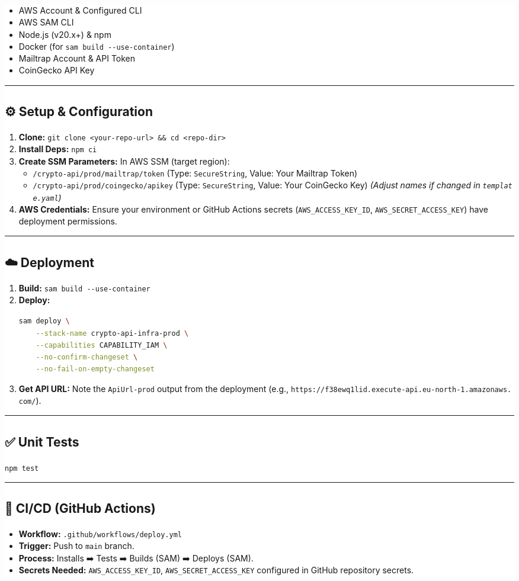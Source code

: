 *   AWS Account & Configured CLI
*   AWS SAM CLI
*   Node.js (v20.x+) & npm
*   Docker (for `sam build --use-container`)
*   Mailtrap Account & API Token
*   CoinGecko API Key

---

## ⚙️ Setup & Configuration

1.  **Clone:** `git clone <your-repo-url> && cd <repo-dir>`
2.  **Install Deps:** `npm ci`
3.  **Create SSM Parameters:** In AWS SSM (target region):
    *   `/crypto-api/prod/mailtrap/token` (Type: `SecureString`, Value: Your Mailtrap Token)
    *   `/crypto-api/prod/coingecko/apikey` (Type: `SecureString`, Value: Your CoinGecko Key)
    *(Adjust names if changed in `template.yaml`)*
4.  **AWS Credentials:** Ensure your environment or GitHub Actions secrets (`AWS_ACCESS_KEY_ID`, `AWS_SECRET_ACCESS_KEY`) have deployment permissions.

---

## ☁️ Deployment

1.  **Build:** `sam build --use-container`
2.  **Deploy:**
    ```bash
    sam deploy \
        --stack-name crypto-api-infra-prod \
        --capabilities CAPABILITY_IAM \
        --no-confirm-changeset \
        --no-fail-on-empty-changeset
    ```
3.  **Get API URL:** Note the `ApiUrl-prod` output from the deployment (e.g., `https://f38ewq1lid.execute-api.eu-north-1.amazonaws.com/`).

---
## ✅ Unit Tests

```bash
npm test
```
---
## 🔄 CI/CD (GitHub Actions)

*   **Workflow:** `.github/workflows/deploy.yml`
*   **Trigger:** Push to `main` branch.
*   **Process:** Installs ➡️ Tests ➡️ Builds (SAM) ➡️ Deploys (SAM).
*   **Secrets Needed:** `AWS_ACCESS_KEY_ID`, `AWS_SECRET_ACCESS_KEY` configured in GitHub repository secrets.
